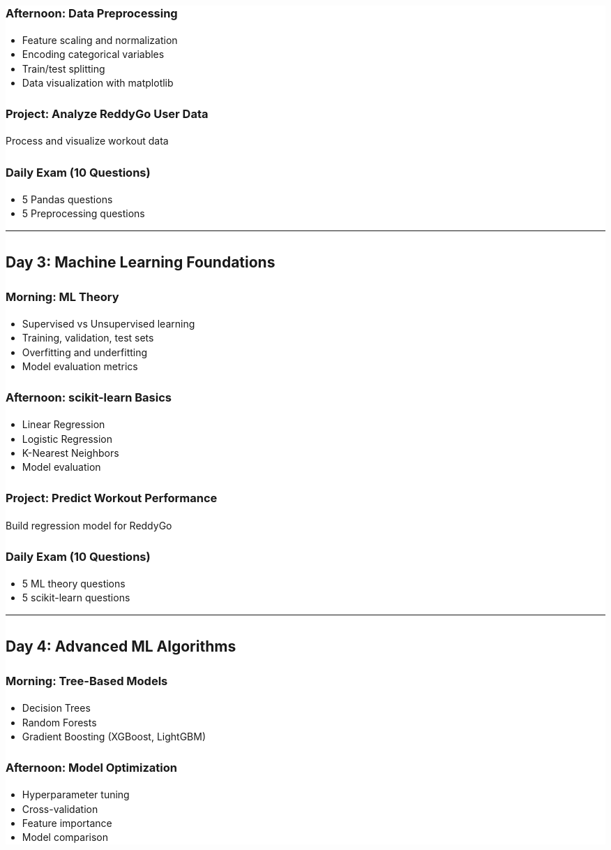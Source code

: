 ### Afternoon: Data Preprocessing
- Feature scaling and normalization
- Encoding categorical variables
- Train/test splitting
- Data visualization with matplotlib

### Project: Analyze ReddyGo User Data
Process and visualize workout data

### Daily Exam (10 Questions)
- 5 Pandas questions
- 5 Preprocessing questions

---

## Day 3: Machine Learning Foundations

### Morning: ML Theory
- Supervised vs Unsupervised learning
- Training, validation, test sets
- Overfitting and underfitting
- Model evaluation metrics

### Afternoon: scikit-learn Basics
- Linear Regression
- Logistic Regression
- K-Nearest Neighbors
- Model evaluation

### Project: Predict Workout Performance
Build regression model for ReddyGo

### Daily Exam (10 Questions)
- 5 ML theory questions
- 5 scikit-learn questions

---

## Day 4: Advanced ML Algorithms

### Morning: Tree-Based Models
- Decision Trees
- Random Forests
- Gradient Boosting (XGBoost, LightGBM)

### Afternoon: Model Optimization
- Hyperparameter tuning
- Cross-validation
- Feature importance
- Model comparison
